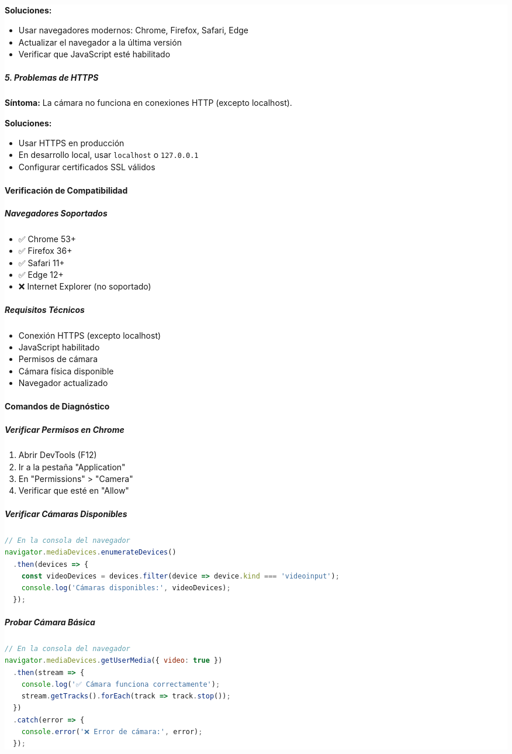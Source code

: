 **Soluciones:**
- Usar navegadores modernos: Chrome, Firefox, Safari, Edge
- Actualizar el navegador a la última versión
- Verificar que JavaScript esté habilitado

##### **5. Problemas de HTTPS**
**Síntoma:** La cámara no funciona en conexiones HTTP (excepto localhost).

**Soluciones:**
- Usar HTTPS en producción
- En desarrollo local, usar `localhost` o `127.0.0.1`
- Configurar certificados SSL válidos

#### **Verificación de Compatibilidad**

##### **Navegadores Soportados**
- ✅ Chrome 53+
- ✅ Firefox 36+
- ✅ Safari 11+
- ✅ Edge 12+
- ❌ Internet Explorer (no soportado)

##### **Requisitos Técnicos**
- Conexión HTTPS (excepto localhost)
- JavaScript habilitado
- Permisos de cámara
- Cámara física disponible
- Navegador actualizado

#### **Comandos de Diagnóstico**

##### **Verificar Permisos en Chrome**
1. Abrir DevTools (F12)
2. Ir a la pestaña "Application"
3. En "Permissions" > "Camera"
4. Verificar que esté en "Allow"

##### **Verificar Cámaras Disponibles**
```javascript
// En la consola del navegador
navigator.mediaDevices.enumerateDevices()
  .then(devices => {
    const videoDevices = devices.filter(device => device.kind === 'videoinput');
    console.log('Cámaras disponibles:', videoDevices);
  });
```

##### **Probar Cámara Básica**
```javascript
// En la consola del navegador
navigator.mediaDevices.getUserMedia({ video: true })
  .then(stream => {
    console.log('✅ Cámara funciona correctamente');
    stream.getTracks().forEach(track => track.stop());
  })
  .catch(error => {
    console.error('❌ Error de cámara:', error);
  });
```
